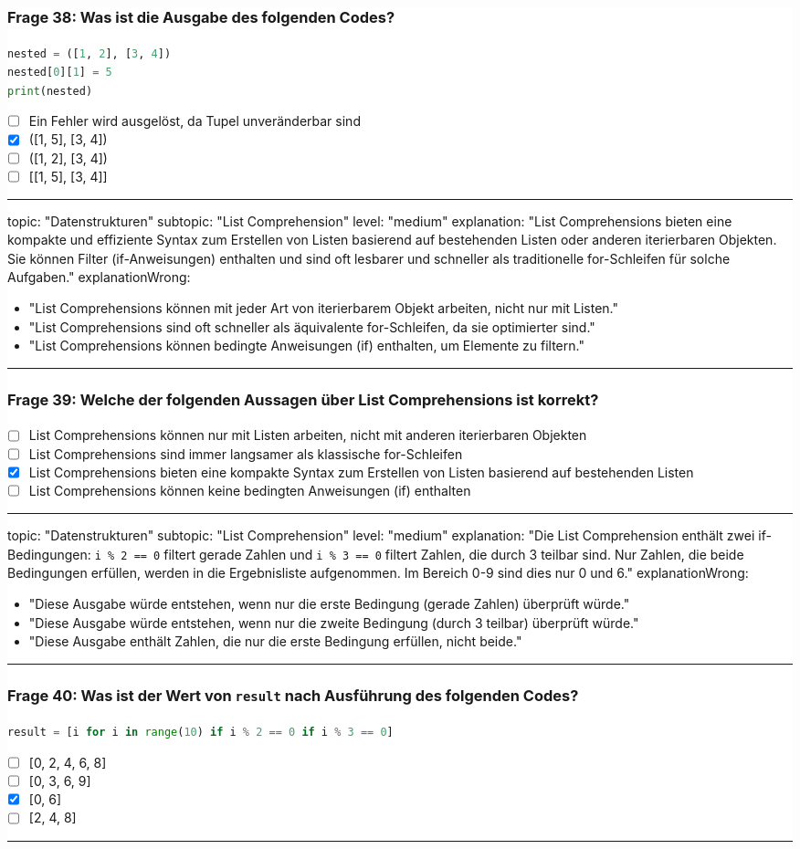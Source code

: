 ### Frage 38: Was ist die Ausgabe des folgenden Codes?
```python
nested = ([1, 2], [3, 4])
nested[0][1] = 5
print(nested)
```
- [ ] Ein Fehler wird ausgelöst, da Tupel unveränderbar sind
- [x] ([1, 5], [3, 4])
- [ ] ([1, 2], [3, 4])
- [ ] [[1, 5], [3, 4]]

---
topic: "Datenstrukturen"
subtopic: "List Comprehension"
level: "medium"
explanation: "List Comprehensions bieten eine kompakte und effiziente Syntax zum Erstellen von Listen basierend auf bestehenden Listen oder anderen iterierbaren Objekten. Sie können Filter (if-Anweisungen) enthalten und sind oft lesbarer und schneller als traditionelle for-Schleifen für solche Aufgaben."
explanationWrong:
  - "List Comprehensions können mit jeder Art von iterierbarem Objekt arbeiten, nicht nur mit Listen."
  - "List Comprehensions sind oft schneller als äquivalente for-Schleifen, da sie optimierter sind."
  - "List Comprehensions können bedingte Anweisungen (if) enthalten, um Elemente zu filtern."
---
### Frage 39: Welche der folgenden Aussagen über List Comprehensions ist korrekt?
- [ ] List Comprehensions können nur mit Listen arbeiten, nicht mit anderen iterierbaren Objekten
- [ ] List Comprehensions sind immer langsamer als klassische for-Schleifen
- [x] List Comprehensions bieten eine kompakte Syntax zum Erstellen von Listen basierend auf bestehenden Listen
- [ ] List Comprehensions können keine bedingten Anweisungen (if) enthalten

---
topic: "Datenstrukturen"
subtopic: "List Comprehension"
level: "medium"
explanation: "Die List Comprehension enthält zwei if-Bedingungen: `i % 2 == 0` filtert gerade Zahlen und `i % 3 == 0` filtert Zahlen, die durch 3 teilbar sind. Nur Zahlen, die beide Bedingungen erfüllen, werden in die Ergebnisliste aufgenommen. Im Bereich 0-9 sind dies nur 0 und 6."
explanationWrong:
  - "Diese Ausgabe würde entstehen, wenn nur die erste Bedingung (gerade Zahlen) überprüft würde."
  - "Diese Ausgabe würde entstehen, wenn nur die zweite Bedingung (durch 3 teilbar) überprüft würde."
  - "Diese Ausgabe enthält Zahlen, die nur die erste Bedingung erfüllen, nicht beide."
---
### Frage 40: Was ist der Wert von `result` nach Ausführung des folgenden Codes?
```python
result = [i for i in range(10) if i % 2 == 0 if i % 3 == 0]
```
- [ ] [0, 2, 4, 6, 8]
- [ ] [0, 3, 6, 9]
- [x] [0, 6]
- [ ] [2, 4, 8]

---